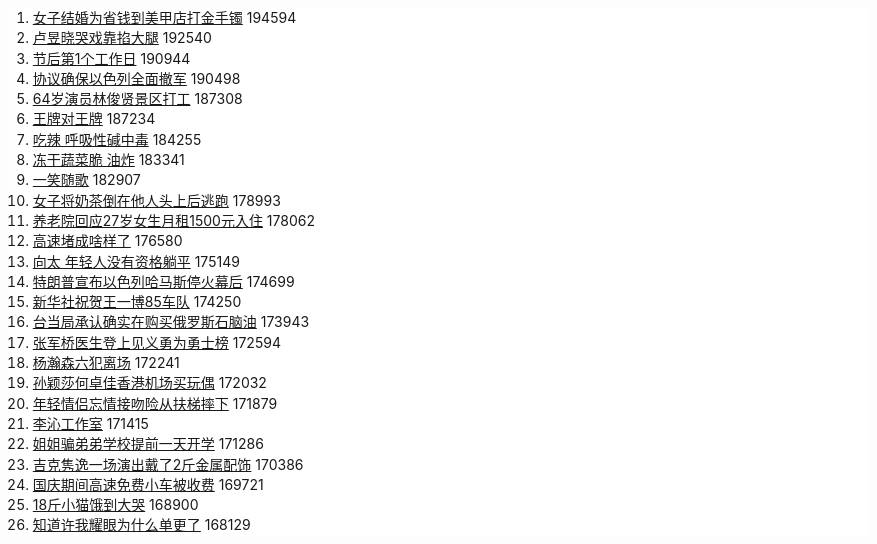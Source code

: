 1. [女子结婚为省钱到美甲店打金手镯](https://s.weibo.com/weibo?q=%23%E5%A5%B3%E5%AD%90%E7%BB%93%E5%A9%9A%E4%B8%BA%E7%9C%81%E9%92%B1%E5%88%B0%E7%BE%8E%E7%94%B2%E5%BA%97%E6%89%93%E9%87%91%E6%89%8B%E9%95%AF%23&t=31&band_rank=18&Refer=top) 194594
1. [卢昱晓哭戏靠掐大腿](https://s.weibo.com/weibo?q=%E5%8D%A2%E6%98%B1%E6%99%93%E5%93%AD%E6%88%8F%E9%9D%A0%E6%8E%90%E5%A4%A7%E8%85%BF&t=31&band_rank=21&Refer=top) 192540
1. [节后第1个工作日](https://s.weibo.com/weibo?q=%23%E8%8A%82%E5%90%8E%E7%AC%AC1%E4%B8%AA%E5%B7%A5%E4%BD%9C%E6%97%A5%23&t=31&band_rank=27&Refer=top) 190944
1. [协议确保以色列全面撤军](https://s.weibo.com/weibo?q=%23%E5%8D%8F%E8%AE%AE%E7%A1%AE%E4%BF%9D%E4%BB%A5%E8%89%B2%E5%88%97%E5%85%A8%E9%9D%A2%E6%92%A4%E5%86%9B%23&t=31&band_rank=15&Refer=top) 190498
1. [64岁演员林俊贤景区打工](https://s.weibo.com/weibo?q=%2364%E5%B2%81%E6%BC%94%E5%91%98%E6%9E%97%E4%BF%8A%E8%B4%A4%E6%99%AF%E5%8C%BA%E6%89%93%E5%B7%A5%23&t=31&band_rank=16&Refer=top) 187308
1. [王牌对王牌](https://s.weibo.com/weibo?q=%E7%8E%8B%E7%89%8C%E5%AF%B9%E7%8E%8B%E7%89%8C&t=31&band_rank=26&Refer=top) 187234
1. [吃辣 呼吸性碱中毒](https://s.weibo.com/weibo?q=%E5%90%83%E8%BE%A3%20%E5%91%BC%E5%90%B8%E6%80%A7%E7%A2%B1%E4%B8%AD%E6%AF%92&t=31&band_rank=42&Refer=top) 184255
1. [冻干蔬菜脆 油炸](https://s.weibo.com/weibo?q=%E5%86%BB%E5%B9%B2%E8%94%AC%E8%8F%9C%E8%84%86%20%E6%B2%B9%E7%82%B8&t=31&band_rank=21&Refer=top) 183341
1. [一笑随歌](https://s.weibo.com/weibo?q=%E4%B8%80%E7%AC%91%E9%9A%8F%E6%AD%8C&t=31&band_rank=23&Refer=top) 182907
1. [女子将奶茶倒在他人头上后逃跑](https://s.weibo.com/weibo?q=%23%E5%A5%B3%E5%AD%90%E5%B0%86%E5%A5%B6%E8%8C%B6%E5%80%92%E5%9C%A8%E4%BB%96%E4%BA%BA%E5%A4%B4%E4%B8%8A%E5%90%8E%E9%80%83%E8%B7%91%23&t=31&band_rank=27&Refer=top) 178993
1. [养老院回应27岁女生月租1500元入住](https://s.weibo.com/weibo?q=%23%E5%85%BB%E8%80%81%E9%99%A2%E5%9B%9E%E5%BA%9427%E5%B2%81%E5%A5%B3%E7%94%9F%E6%9C%88%E7%A7%9F1500%E5%85%83%E5%85%A5%E4%BD%8F%23&t=31&band_rank=24&Refer=top) 178062
1. [高速堵成啥样了](https://s.weibo.com/weibo?q=%E9%AB%98%E9%80%9F%E5%A0%B5%E6%88%90%E5%95%A5%E6%A0%B7%E4%BA%86&t=31&band_rank=7&Refer=top) 176580
1. [向太 年轻人没有资格躺平](https://s.weibo.com/weibo?q=%E5%90%91%E5%A4%AA%20%E5%B9%B4%E8%BD%BB%E4%BA%BA%E6%B2%A1%E6%9C%89%E8%B5%84%E6%A0%BC%E8%BA%BA%E5%B9%B3&t=31&band_rank=27&Refer=top) 175149
1. [特朗普宣布以色列哈马斯停火幕后](https://s.weibo.com/weibo?q=%23%E7%89%B9%E6%9C%97%E6%99%AE%E5%AE%A3%E5%B8%83%E4%BB%A5%E8%89%B2%E5%88%97%E5%93%88%E9%A9%AC%E6%96%AF%E5%81%9C%E7%81%AB%E5%B9%95%E5%90%8E%23&t=31&band_rank=27&Refer=top) 174699
1. [新华社祝贺王一博85车队](https://s.weibo.com/weibo?q=%23%E6%96%B0%E5%8D%8E%E7%A4%BE%E7%A5%9D%E8%B4%BA%E7%8E%8B%E4%B8%80%E5%8D%9A85%E8%BD%A6%E9%98%9F%23&t=31&band_rank=13&Refer=top) 174250
1. [台当局承认确实在购买俄罗斯石脑油](https://s.weibo.com/weibo?q=%23%E5%8F%B0%E5%BD%93%E5%B1%80%E6%89%BF%E8%AE%A4%E7%A1%AE%E5%AE%9E%E5%9C%A8%E8%B4%AD%E4%B9%B0%E4%BF%84%E7%BD%97%E6%96%AF%E7%9F%B3%E8%84%91%E6%B2%B9%23&t=31&band_rank=23&Refer=top) 173943
1. [张军桥医生登上见义勇为勇士榜](https://s.weibo.com/weibo?q=%23%E5%BC%A0%E5%86%9B%E6%A1%A5%E5%8C%BB%E7%94%9F%E7%99%BB%E4%B8%8A%E8%A7%81%E4%B9%89%E5%8B%87%E4%B8%BA%E5%8B%87%E5%A3%AB%E6%A6%9C%23&t=31&band_rank=14&Refer=top) 172594
1. [杨瀚森六犯离场](https://s.weibo.com/weibo?q=%23%E6%9D%A8%E7%80%9A%E6%A3%AE%E5%85%AD%E7%8A%AF%E7%A6%BB%E5%9C%BA%23&t=31&band_rank=28&Refer=top) 172241
1. [孙颖莎何卓佳香港机场买玩偶](https://s.weibo.com/weibo?q=%23%E5%AD%99%E9%A2%96%E8%8E%8E%E4%BD%95%E5%8D%93%E4%BD%B3%E9%A6%99%E6%B8%AF%E6%9C%BA%E5%9C%BA%E4%B9%B0%E7%8E%A9%E5%81%B6%23&t=31&band_rank=15&Refer=top) 172032
1. [年轻情侣忘情接吻险从扶梯摔下](https://s.weibo.com/weibo?q=%23%E5%B9%B4%E8%BD%BB%E6%83%85%E4%BE%A3%E5%BF%98%E6%83%85%E6%8E%A5%E5%90%BB%E9%99%A9%E4%BB%8E%E6%89%B6%E6%A2%AF%E6%91%94%E4%B8%8B%23&t=31&band_rank=8&Refer=top) 171879
1. [李沁工作室](https://s.weibo.com/weibo?q=%E6%9D%8E%E6%B2%81%E5%B7%A5%E4%BD%9C%E5%AE%A4&t=31&band_rank=25&Refer=top) 171415
1. [姐姐骗弟弟学校提前一天开学](https://s.weibo.com/weibo?q=%E5%A7%90%E5%A7%90%E9%AA%97%E5%BC%9F%E5%BC%9F%E5%AD%A6%E6%A0%A1%E6%8F%90%E5%89%8D%E4%B8%80%E5%A4%A9%E5%BC%80%E5%AD%A6&t=31&band_rank=28&Refer=top) 171286
1. [吉克隽逸一场演出戴了2斤金属配饰](https://s.weibo.com/weibo?q=%E5%90%89%E5%85%8B%E9%9A%BD%E9%80%B8%E4%B8%80%E5%9C%BA%E6%BC%94%E5%87%BA%E6%88%B4%E4%BA%862%E6%96%A4%E9%87%91%E5%B1%9E%E9%85%8D%E9%A5%B0&t=31&band_rank=28&Refer=top) 170386
1. [国庆期间高速免费小车被收费](https://s.weibo.com/weibo?q=%23%E5%9B%BD%E5%BA%86%E6%9C%9F%E9%97%B4%E9%AB%98%E9%80%9F%E5%85%8D%E8%B4%B9%E5%B0%8F%E8%BD%A6%E8%A2%AB%E6%94%B6%E8%B4%B9%23&t=31&band_rank=17&Refer=top) 169721
1. [18斤小猫饿到大哭](https://s.weibo.com/weibo?q=18%E6%96%A4%E5%B0%8F%E7%8C%AB%E9%A5%BF%E5%88%B0%E5%A4%A7%E5%93%AD&t=31&band_rank=28&Refer=top) 168900
1. [知道许我耀眼为什么单更了](https://s.weibo.com/weibo?q=%23%E7%9F%A5%E9%81%93%E8%AE%B8%E6%88%91%E8%80%80%E7%9C%BC%E4%B8%BA%E4%BB%80%E4%B9%88%E5%8D%95%E6%9B%B4%E4%BA%86%23&t=31&band_rank=26&Refer=top) 168129